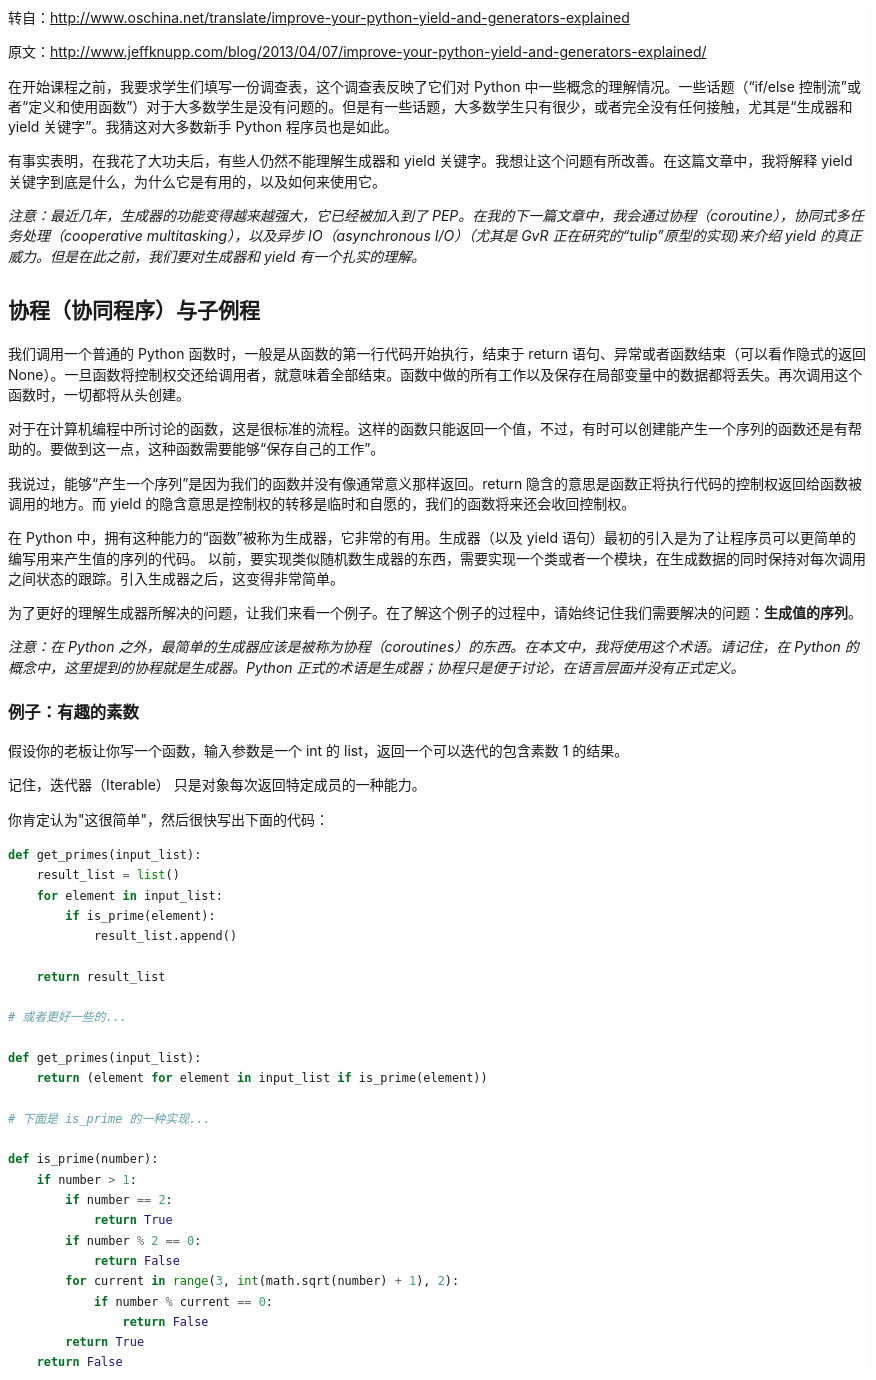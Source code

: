 转自：http://www.oschina.net/translate/improve-your-python-yield-and-generators-explained

原文：http://www.jeffknupp.com/blog/2013/04/07/improve-your-python-yield-and-generators-explained/
  		

在开始课程之前，我要求学生们填写一份调查表，这个调查表反映了它们对 Python 中一些概念的理解情况。一些话题（“if/else 控制流”或者“定义和使用函数”）对于大多数学生是没有问题的。但是有一些话题，大多数学生只有很少，或者完全没有任何接触，尤其是“生成器和 yield 关键字”。我猜这对大多数新手 Python 程序员也是如此。

有事实表明，在我花了大功夫后，有些人仍然不能理解生成器和 yield 关键字。我想让这个问题有所改善。在这篇文章中，我将解释 yield 关键字到底是什么，为什么它是有用的，以及如何来使用它。

*注意：最近几年，生成器的功能变得越来越强大，它已经被加入到了 PEP。在我的下一篇文章中，我会通过协程（coroutine），协同式多任务处理（cooperative multitasking），以及异步 IO（asynchronous I/O）（尤其是 GvR 正在研究的“tulip”原型的实现)来介绍 yield 的真正威力。但是在此之前，我们要对生成器和 yield 有一个扎实的理解。*

## **协程（协同程序）与子例程**

我们调用一个普通的 Python 函数时，一般是从函数的第一行代码开始执行，结束于 return 语句、异常或者函数结束（可以看作隐式的返回 None）。一旦函数将控制权交还给调用者，就意味着全部结束。函数中做的所有工作以及保存在局部变量中的数据都将丢失。再次调用这个函数时，一切都将从头创建。 

对于在计算机编程中所讨论的函数，这是很标准的流程。这样的函数只能返回一个值，不过，有时可以创建能产生一个序列的函数还是有帮助的。要做到这一点，这种函数需要能够“保存自己的工作”。 

我说过，能够“产生一个序列”是因为我们的函数并没有像通常意义那样返回。return 隐含的意思是函数正将执行代码的控制权返回给函数被调用的地方。而 yield 的隐含意思是控制权的转移是临时和自愿的，我们的函数将来还会收回控制权。

在 Python 中，拥有这种能力的“函数”被称为生成器，它非常的有用。生成器（以及 yield 语句）最初的引入是为了让程序员可以更简单的编写用来产生值的序列的代码。 以前，要实现类似随机数生成器的东西，需要实现一个类或者一个模块，在生成数据的同时保持对每次调用之间状态的跟踪。引入生成器之后，这变得非常简单。

为了更好的理解生成器所解决的问题，让我们来看一个例子。在了解这个例子的过程中，请始终记住我们需要解决的问题：**生成值的序列**。

*注意：在 Python 之外，最简单的生成器应该是被称为协程（coroutines）的东西。在本文中，我将使用这个术语。请记住，在 Python 的概念中，这里提到的协程就是生成器。Python 正式的术语是生成器；协程只是便于讨论，在语言层面并没有正式定义。*

### **例子：有趣的素数**

假设你的老板让你写一个函数，输入参数是一个 int 的 list，返回一个可以迭代的包含素数 1 的结果。

记住，迭代器（Iterable） 只是对象每次返回特定成员的一种能力。

你肯定认为"这很简单"，然后很快写出下面的代码：  

```python
def get_primes(input_list):
    result_list = list()
    for element in input_list:
        if is_prime(element):
            result_list.append()

    return result_list

# 或者更好一些的...

def get_primes(input_list):
    return (element for element in input_list if is_prime(element))

# 下面是 is_prime 的一种实现...

def is_prime(number):
    if number > 1:
        if number == 2:
            return True
        if number % 2 == 0:
            return False
        for current in range(3, int(math.sqrt(number) + 1), 2):
            if number % current == 0:
                return False
        return True
    return False
```
